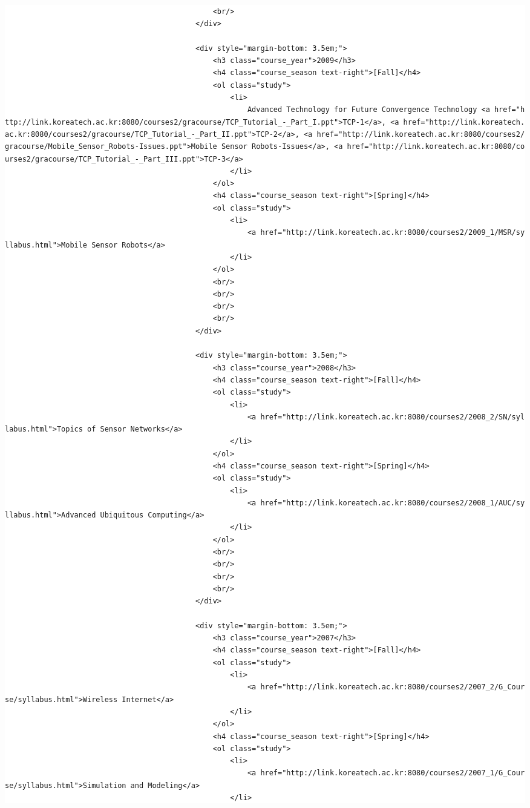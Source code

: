                                                     <br/>
                                                </div>

                                                <div style="margin-bottom: 3.5em;">
                                                    <h3 class="course_year">2009</h3>
                                                    <h4 class="course_season text-right">[Fall]</h4>
                                                    <ol class="study">
                                                        <li>
                                                            Advanced Technology for Future Convergence Technology <a href="http://link.koreatech.ac.kr:8080/courses2/gracourse/TCP_Tutorial_-_Part_I.ppt">TCP-1</a>, <a href="http://link.koreatech.ac.kr:8080/courses2/gracourse/TCP_Tutorial_-_Part_II.ppt">TCP-2</a>, <a href="http://link.koreatech.ac.kr:8080/courses2/gracourse/Mobile_Sensor_Robots-Issues.ppt">Mobile Sensor Robots-Issues</a>, <a href="http://link.koreatech.ac.kr:8080/courses2/gracourse/TCP_Tutorial_-_Part_III.ppt">TCP-3</a>
                                                        </li>
                                                    </ol>
                                                    <h4 class="course_season text-right">[Spring]</h4>
                                                    <ol class="study">
                                                        <li>
                                                            <a href="http://link.koreatech.ac.kr:8080/courses2/2009_1/MSR/syllabus.html">Mobile Sensor Robots</a>
                                                        </li>
                                                    </ol>
                                                    <br/>
                                                    <br/>
                                                    <br/>
                                                    <br/>
                                                </div>

                                                <div style="margin-bottom: 3.5em;">
                                                    <h3 class="course_year">2008</h3>
                                                    <h4 class="course_season text-right">[Fall]</h4>
                                                    <ol class="study">
                                                        <li>
                                                            <a href="http://link.koreatech.ac.kr:8080/courses2/2008_2/SN/syllabus.html">Topics of Sensor Networks</a>
                                                        </li>
                                                    </ol>
                                                    <h4 class="course_season text-right">[Spring]</h4>
                                                    <ol class="study">
                                                        <li>
                                                            <a href="http://link.koreatech.ac.kr:8080/courses2/2008_1/AUC/syllabus.html">Advanced Ubiquitous Computing</a>
                                                        </li>
                                                    </ol>
                                                    <br/>
                                                    <br/>
                                                    <br/>
                                                    <br/>
                                                </div>

                                                <div style="margin-bottom: 3.5em;">
                                                    <h3 class="course_year">2007</h3>
                                                    <h4 class="course_season text-right">[Fall]</h4>
                                                    <ol class="study">
                                                        <li>
                                                            <a href="http://link.koreatech.ac.kr:8080/courses2/2007_2/G_Course/syllabus.html">Wireless Internet</a>
                                                        </li>
                                                    </ol>
                                                    <h4 class="course_season text-right">[Spring]</h4>
                                                    <ol class="study">
                                                        <li>
                                                            <a href="http://link.koreatech.ac.kr:8080/courses2/2007_1/G_Course/syllabus.html">Simulation and Modeling</a>
                                                        </li>